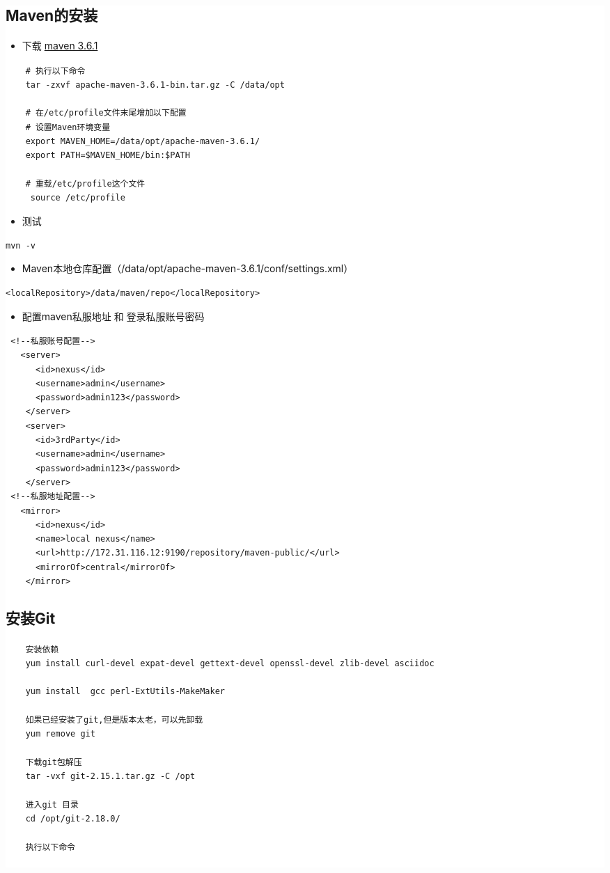 ## Maven的安装
- 下载 [maven 3.6.1](http://maven.apache.org/download.cgi)
```
    # 执行以下命令
    tar -zxvf apache-maven-3.6.1-bin.tar.gz -C /data/opt
    
    # 在/etc/profile文件末尾增加以下配置
    # 设置Maven环境变量
    export MAVEN_HOME=/data/opt/apache-maven-3.6.1/
    export PATH=$MAVEN_HOME/bin:$PATH
     
    # 重载/etc/profile这个文件
     source /etc/profile 
```
- 测试

```
mvn -v
```
- Maven本地仓库配置（/data/opt/apache-maven-3.6.1/conf/settings.xml）

```
<localRepository>/data/maven/repo</localRepository>
```
- 配置maven私服地址 和 登录私服账号密码

```
 <!--私服账号配置-->
   <server>  
      <id>nexus</id>  
      <username>admin</username>  
      <password>admin123</password>  
    </server>
    <server>  
      <id>3rdParty</id>  
      <username>admin</username>  
      <password>admin123</password>  
    </server>	
 <!--私服地址配置-->
   <mirror>
	  <id>nexus</id>  
      <name>local nexus</name>
      <url>http://172.31.116.12:9190/repository/maven-public/</url>  
      <mirrorOf>central</mirrorOf> 
    </mirror>	
```
## 安装Git

```
    安装依赖
    yum install curl-devel expat-devel gettext-devel openssl-devel zlib-devel asciidoc
    
    yum install  gcc perl-ExtUtils-MakeMaker
    
    如果已经安装了git,但是版本太老，可以先卸载
    yum remove git 
    
    下载git包解压
    tar -vxf git-2.15.1.tar.gz -C /opt
    
    进入git 目录
    cd /opt/git-2.18.0/
    
    执行以下命令
    
```